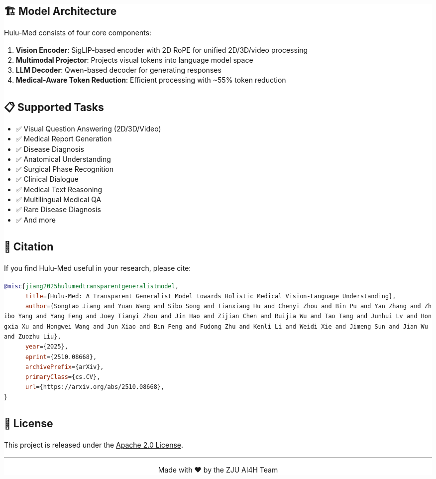 ## 🏗️ Model Architecture

Hulu-Med consists of four core components:

1. **Vision Encoder**: SigLIP-based encoder with 2D RoPE for unified 2D/3D/video processing
2. **Multimodal Projector**: Projects visual tokens into language model space
3. **LLM Decoder**: Qwen-based decoder for generating responses
4. **Medical-Aware Token Reduction**: Efficient processing with ~55% token reduction

## 📋 Supported Tasks

- ✅ Visual Question Answering (2D/3D/Video)
- ✅ Medical Report Generation
- ✅ Disease Diagnosis
- ✅ Anatomical Understanding
- ✅ Surgical Phase Recognition
- ✅ Clinical Dialogue
- ✅ Medical Text Reasoning
- ✅ Multilingual Medical QA
- ✅ Rare Disease Diagnosis
- ✅ And more

## 📄 Citation

If you find Hulu-Med useful in your research, please cite:
```bibtex
@misc{jiang2025hulumedtransparentgeneralistmodel,
      title={Hulu-Med: A Transparent Generalist Model towards Holistic Medical Vision-Language Understanding}, 
      author={Songtao Jiang and Yuan Wang and Sibo Song and Tianxiang Hu and Chenyi Zhou and Bin Pu and Yan Zhang and Zhibo Yang and Yang Feng and Joey Tianyi Zhou and Jin Hao and Zijian Chen and Ruijia Wu and Tao Tang and Junhui Lv and Hongxia Xu and Hongwei Wang and Jun Xiao and Bin Feng and Fudong Zhu and Kenli Li and Weidi Xie and Jimeng Sun and Jian Wu and Zuozhu Liu},
      year={2025},
      eprint={2510.08668},
      archivePrefix={arXiv},
      primaryClass={cs.CV},
      url={https://arxiv.org/abs/2510.08668}, 
}
```

## 📜 License

This project is released under the [Apache 2.0 License](LICENSE).

---

<div align="center">
Made with ❤️ by the ZJU AI4H Team
</div>

